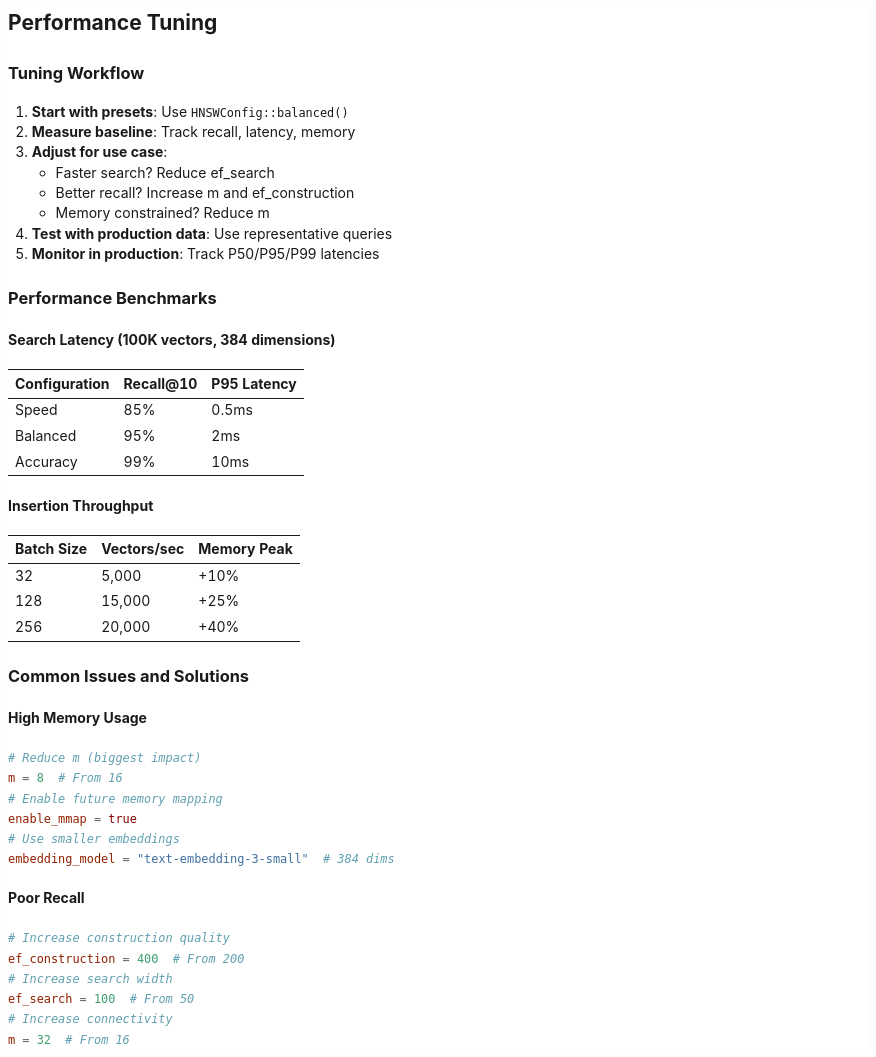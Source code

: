 
## Performance Tuning

### Tuning Workflow

1. **Start with presets**: Use `HNSWConfig::balanced()`
2. **Measure baseline**: Track recall, latency, memory
3. **Adjust for use case**:
   - Faster search? Reduce ef_search
   - Better recall? Increase m and ef_construction
   - Memory constrained? Reduce m
4. **Test with production data**: Use representative queries
5. **Monitor in production**: Track P50/P95/P99 latencies

### Performance Benchmarks

#### Search Latency (100K vectors, 384 dimensions)
| Configuration | Recall@10 | P95 Latency |
|--------------|-----------|-------------|
| Speed        | 85%       | 0.5ms       |
| Balanced     | 95%       | 2ms         |
| Accuracy     | 99%       | 10ms        |

#### Insertion Throughput
| Batch Size | Vectors/sec | Memory Peak |
|------------|-------------|-------------|
| 32         | 5,000       | +10%        |
| 128        | 15,000      | +25%        |
| 256        | 20,000      | +40%        |

### Common Issues and Solutions

#### High Memory Usage
```toml
# Reduce m (biggest impact)
m = 8  # From 16
# Enable future memory mapping
enable_mmap = true
# Use smaller embeddings
embedding_model = "text-embedding-3-small"  # 384 dims
```

#### Poor Recall
```toml
# Increase construction quality
ef_construction = 400  # From 200
# Increase search width
ef_search = 100  # From 50
# Increase connectivity
m = 32  # From 16
```
